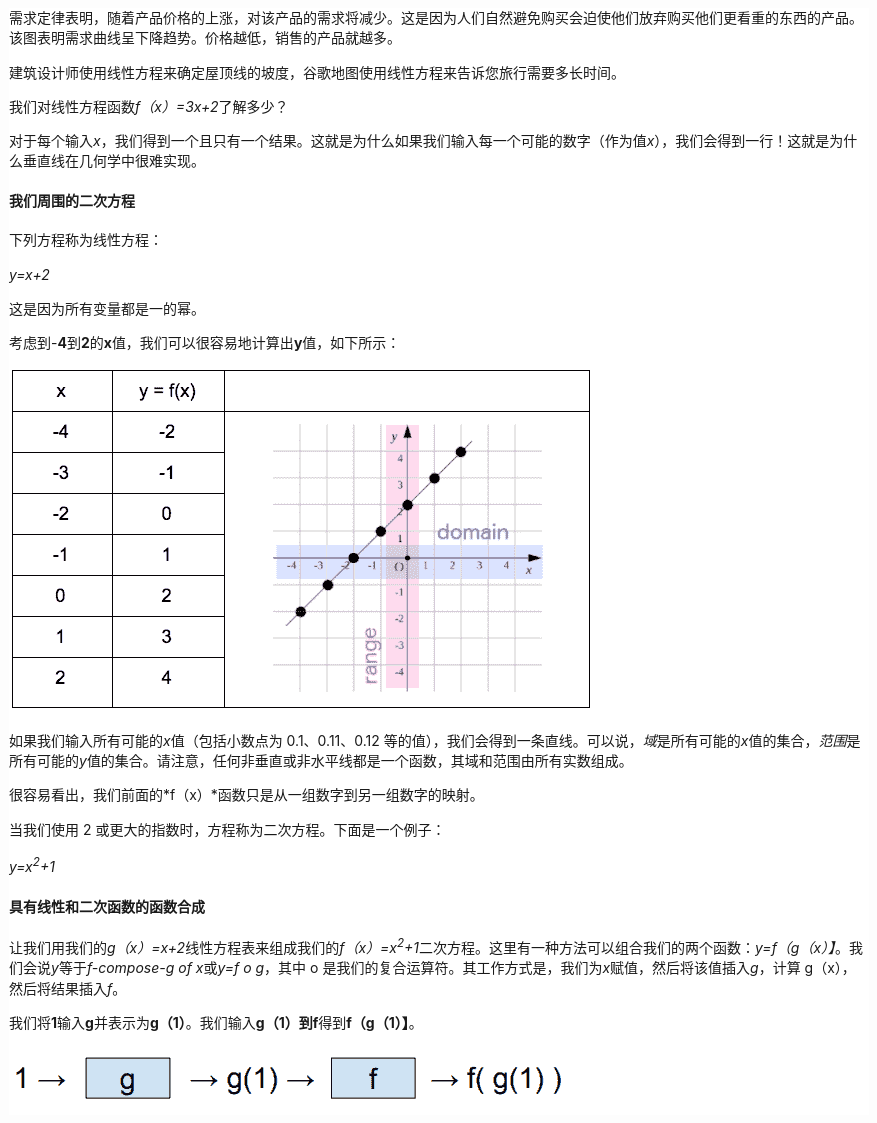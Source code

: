 
需求定律表明，随着产品价格的上涨，对该产品的需求将减少。这是因为人们自然避免购买会迫使他们放弃购买他们更看重的东西的产品。该图表明需求曲线呈下降趋势。价格越低，销售的产品就越多。

建筑设计师使用线性方程来确定屋顶线的坡度，谷歌地图使用线性方程来告诉您旅行需要多长时间。

我们对线性方程函数*f（x）=3x+2*了解多少？

对于每个输入*x*，我们得到一个且只有一个结果。这就是为什么如果我们输入每一个可能的数字（作为值*x*），我们会得到一行！这就是为什么垂直线在几何学中很难实现。

#### 我们周围的二次方程

下列方程称为线性方程：

*y=x+2*

这是因为所有变量都是一的幂。

考虑到-**4**到**2**的**x**值，我们可以很容易地计算出**y**值，如下所示：

![](img/1fca5de4-c1d2-41c0-9cf3-2e27fa08b086.png)

如果我们输入所有可能的*x*值（包括小数点为 0.1、0.11、0.12 等的值），我们会得到一条直线。可以说，*域*是所有可能的*x*值的集合，*范围*是所有可能的*y*值的集合。请注意，任何非垂直或非水平线都是一个函数，其域和范围由所有实数组成。

很容易看出，我们前面的*f（x）*函数只是从一组数字到另一组数字的映射。

当我们使用 2 或更大的指数时，方程称为二次方程。下面是一个例子：

*y=x<sup>2</sup>+1*

#### 具有线性和二次函数的函数合成

让我们用我们的*g（x）=x+2*线性方程表来组成我们的*f（x）=x<sup>2</sup>+1*二次方程。这里有一种方法可以组合我们的两个函数：*y=f（g（x）】*。我们会说*y*等于*f-compose-g of x*或*y=f o g*，其中 o 是我们的复合运算符。其工作方式是，我们为*x*赋值，然后将该值插入*g*，计算 g（x），然后将结果插入*f*。

我们将**1**输入**g**并表示为**g（1）**。我们输入**g（1）**到**f**得到**f（g（1）】**。

![](img/00f1ce17-a629-47a5-a085-4bc46f044c95.png)
